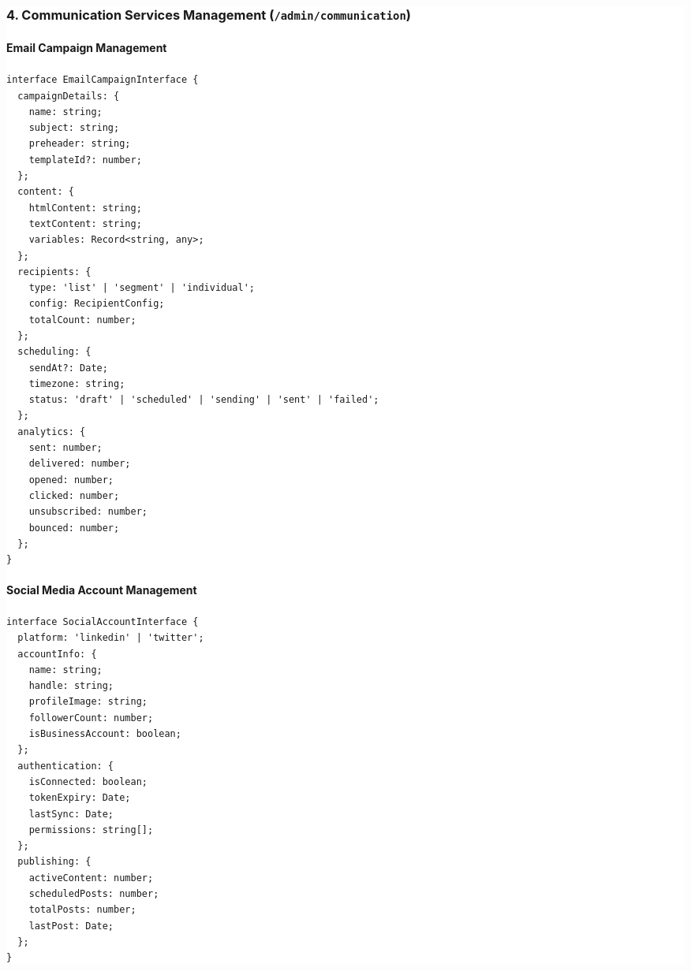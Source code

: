 ### 4. Communication Services Management (`/admin/communication`)

#### Email Campaign Management
```tsx
interface EmailCampaignInterface {
  campaignDetails: {
    name: string;
    subject: string;
    preheader: string;
    templateId?: number;
  };
  content: {
    htmlContent: string;
    textContent: string;
    variables: Record<string, any>;
  };
  recipients: {
    type: 'list' | 'segment' | 'individual';
    config: RecipientConfig;
    totalCount: number;
  };
  scheduling: {
    sendAt?: Date;
    timezone: string;
    status: 'draft' | 'scheduled' | 'sending' | 'sent' | 'failed';
  };
  analytics: {
    sent: number;
    delivered: number;
    opened: number;
    clicked: number;
    unsubscribed: number;
    bounced: number;
  };
}
```

#### Social Media Account Management
```tsx
interface SocialAccountInterface {
  platform: 'linkedin' | 'twitter';
  accountInfo: {
    name: string;
    handle: string;
    profileImage: string;
    followerCount: number;
    isBusinessAccount: boolean;
  };
  authentication: {
    isConnected: boolean;
    tokenExpiry: Date;
    lastSync: Date;
    permissions: string[];
  };
  publishing: {
    activeContent: number;
    scheduledPosts: number;
    totalPosts: number;
    lastPost: Date;
  };
}
```
